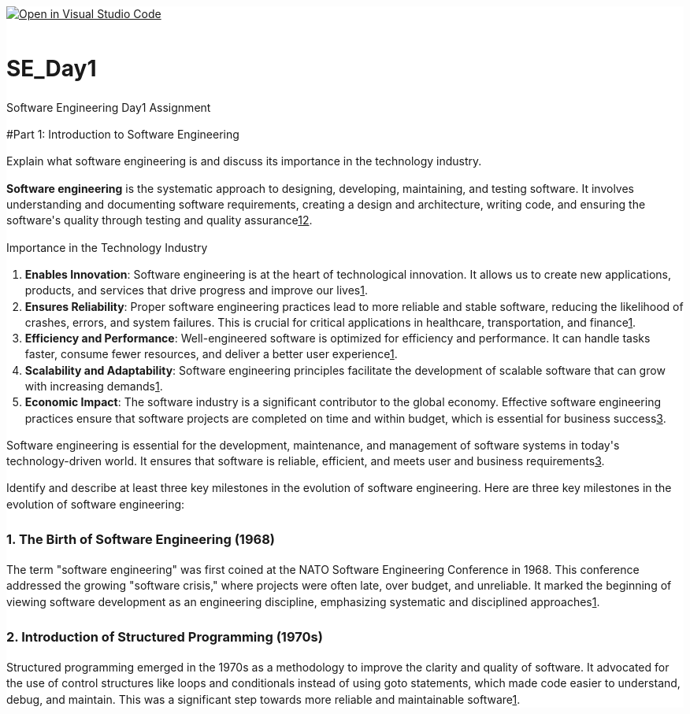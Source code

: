 [![Open in Visual Studio Code](https://classroom.github.com/assets/open-in-vscode-2e0aaae1b6195c2367325f4f02e2d04e9abb55f0b24a779b69b11b9e10269abc.svg)](https://classroom.github.com/online_ide?assignment_repo_id=18651619&assignment_repo_type=AssignmentRepo)
# SE_Day1
Software Engineering Day1 Assignment

#Part 1: Introduction to Software Engineering

Explain what software engineering is and discuss its importance in the technology industry.

**Software engineering** is the systematic approach to designing, developing, maintaining, and testing software. It involves understanding and documenting software requirements, creating a design and architecture, writing code, and ensuring the software's quality through testing and quality assurance[1](https://www.theknowledgeacademy.com/blog/importance-of-software-engineering/)[2](https://www.springboard.com/blog/software-engineering/what-is-software-engineering/).

 Importance in the Technology Industry

1. **Enables Innovation**: Software engineering is at the heart of technological innovation. It allows us to create new applications, products, and services that drive progress and improve our lives[1](https://www.theknowledgeacademy.com/blog/importance-of-software-engineering/).
2. **Ensures Reliability**: Proper software engineering practices lead to more reliable and stable software, reducing the likelihood of crashes, errors, and system failures. This is crucial for critical applications in healthcare, transportation, and finance[1](https://www.theknowledgeacademy.com/blog/importance-of-software-engineering/).
3. **Efficiency and Performance**: Well-engineered software is optimized for efficiency and performance. It can handle tasks faster, consume fewer resources, and deliver a better user experience[1](https://www.theknowledgeacademy.com/blog/importance-of-software-engineering/).
4. **Scalability and Adaptability**: Software engineering principles facilitate the development of scalable software that can grow with increasing demands[1](https://www.theknowledgeacademy.com/blog/importance-of-software-engineering/).
5. **Economic Impact**: The software industry is a significant contributor to the global economy. Effective software engineering practices ensure that software projects are completed on time and within budget, which is essential for business success[3](https://www.fynd.academy/blog/importance-of-software-engineering).

Software engineering is essential for the development, maintenance, and management of software systems in today's technology-driven world. It ensures that software is reliable, efficient, and meets user and business requirements[3](https://www.fynd.academy/blog/importance-of-software-engineering).



Identify and describe at least three key milestones in the evolution of software engineering.
Here are three key milestones in the evolution of software engineering:

### 1. **The Birth of Software Engineering (1968)**
The term "software engineering" was first coined at the NATO Software Engineering Conference in 1968. This conference addressed the growing "software crisis," where projects were often late, over budget, and unreliable. It marked the beginning of viewing software development as an engineering discipline, emphasizing systematic and disciplined approaches[1](https://www.softwaretestingstuff.com/2007/09/brief-history-of-software-engineering.html).

### 2. **Introduction of Structured Programming (1970s)**
Structured programming emerged in the 1970s as a methodology to improve the clarity and quality of software. It advocated for the use of control structures like loops and conditionals instead of using goto statements, which made code easier to understand, debug, and maintain. This was a significant step towards more reliable and maintainable software[1](https://www.softwaretestingstuff.com/2007/09/brief-history-of-software-engineering.html).
